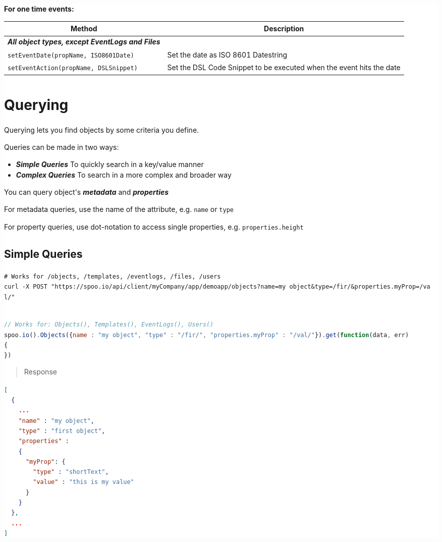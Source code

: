 **For one time events:**

Method | Description 
--------- | --------
***All object types, except EventLogs and Files*** | 
`setEventDate(propName, ISO8601Date)` | Set the date as ISO 8601 Datestring
`setEventAction(propName, DSLSnippet)` | Set the DSL Code Snippet to be executed when the event hits the date





# Querying


Querying lets you find objects by some criteria you define.

Queries can be made in two ways:

- ***Simple Queries*** To quickly search in a key/value manner
- ***Complex Queries*** To search in a more complex and broader way

You can query object's ***metadata*** and ***properties***

For metadata queries, use the name of the attribute, e.g. `name` or `type`

For property queries, use dot-notation to access single properties, e.g. `properties.height`



## Simple Queries

```shell
# Works for /objects, /templates, /eventlogs, /files, /users
curl -X POST "https://spoo.io/api/client/myCompany/app/demoapp/objects?name=my object&type=/fir/&properties.myProp=/val/"


```
```javascript
// Works for: Objects(), Templates(), EventLogs(), Users()
spoo.io().Objects({name : "my object", "type" : "/fir/", "properties.myProp" : "/val/"}).get(function(data, err)
{
})
```

> Response

```json
[
  {
    ...
    "name" : "my object",
    "type" : "first object",
    "properties" : 
    {
      "myProp": {
        "type" : "shortText",
        "value" : "this is my value"
      }
    }
  },
  ...
]
```
